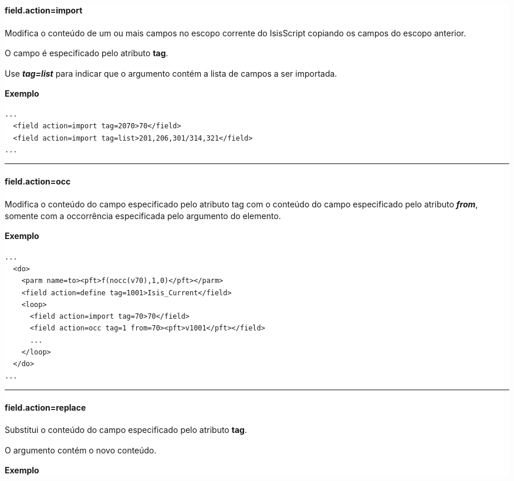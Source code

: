 
#### field.action=import


Modifica o conteúdo de um ou mais campos no escopo corrente do IsisScript copiando os campos do escopo anterior.

O campo é especificado pelo atributo **tag**.

Use ***tag=list*** para indicar que o argumento contém a lista de campos a ser importada.



**Exemplo**

```language
...
  <field action=import tag=2070>70</field>
  <field action=import tag=list>201,206,301/314,321</field>
...
```

----------


#### field.action=occ


Modifica o conteúdo do campo especificado pelo atributo tag com o conteúdo do campo especificado pelo atributo ***from***, somente com a occorrência especificada pelo argumento do elemento.


**Exemplo**


```language
...
  <do>
    <parm name=to><pft>f(nocc(v70),1,0)</pft></parm>
    <field action=define tag=1001>Isis_Current</field>
    <loop>
      <field action=import tag=70>70</field>
      <field action=occ tag=1 from=70><pft>v1001</pft></field>
      ...
    </loop>
  </do>
...
```

----------


#### field.action=replace


Substitui o conteúdo do campo especificado pelo atributo **tag**.

O argumento contém o novo conteúdo.


**Exemplo**
